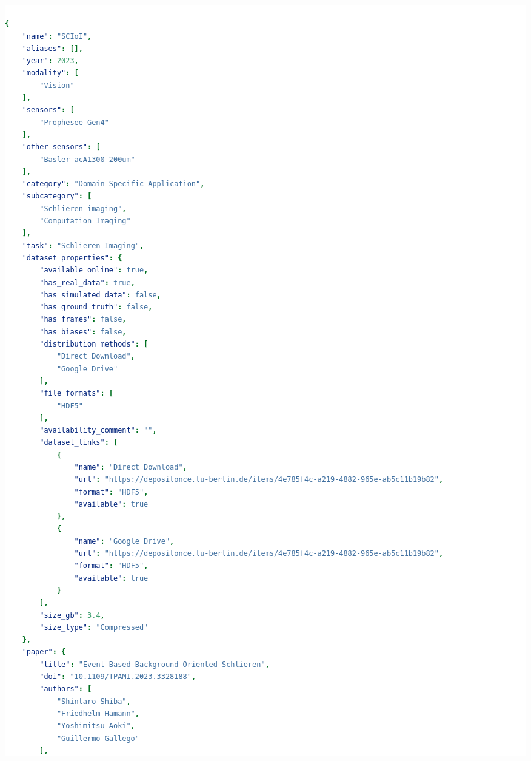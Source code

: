 ```yaml
---
{
    "name": "SCIoI",
    "aliases": [],
    "year": 2023,
    "modality": [
        "Vision"
    ],
    "sensors": [
        "Prophesee Gen4"
    ],
    "other_sensors": [
        "Basler acA1300-200um"
    ],
    "category": "Domain Specific Application",
    "subcategory": [
        "Schlieren imaging",
        "Computation Imaging"
    ],
    "task": "Schlieren Imaging",
    "dataset_properties": {
        "available_online": true,
        "has_real_data": true,
        "has_simulated_data": false,
        "has_ground_truth": false,
        "has_frames": false,
        "has_biases": false,
        "distribution_methods": [
            "Direct Download",
            "Google Drive"
        ],
        "file_formats": [
            "HDF5"
        ],
        "availability_comment": "",
        "dataset_links": [
            {
                "name": "Direct Download",
                "url": "https://depositonce.tu-berlin.de/items/4e785f4c-a219-4882-965e-ab5c11b19b82",
                "format": "HDF5",
                "available": true
            },
            {
                "name": "Google Drive",
                "url": "https://depositonce.tu-berlin.de/items/4e785f4c-a219-4882-965e-ab5c11b19b82",
                "format": "HDF5",
                "available": true
            }
        ],
        "size_gb": 3.4,
        "size_type": "Compressed"
    },
    "paper": {
        "title": "Event-Based Background-Oriented Schlieren",
        "doi": "10.1109/TPAMI.2023.3328188",
        "authors": [
            "Shintaro Shiba",
            "Friedhelm Hamann",
            "Yoshimitsu Aoki",
            "Guillermo Gallego"
        ],
```